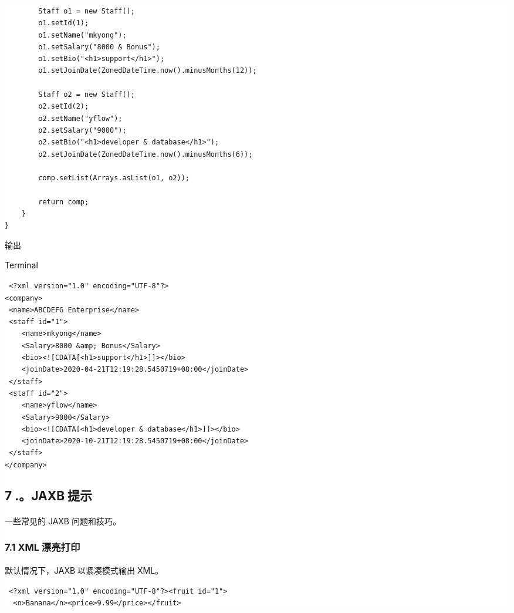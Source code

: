```
        Staff o1 = new Staff();
        o1.setId(1);
        o1.setName("mkyong");
        o1.setSalary("8000 & Bonus");
        o1.setBio("<h1>support</h1>");
        o1.setJoinDate(ZonedDateTime.now().minusMonths(12));

        Staff o2 = new Staff();
        o2.setId(2);
        o2.setName("yflow");
        o2.setSalary("9000");
        o2.setBio("<h1>developer & database</h1>");
        o2.setJoinDate(ZonedDateTime.now().minusMonths(6));

        comp.setList(Arrays.asList(o1, o2));

        return comp;
    }
} 
```

输出

Terminal

```
 <?xml version="1.0" encoding="UTF-8"?>
<company>
 <name>ABCDEFG Enterprise</name>
 <staff id="1">
    <name>mkyong</name>
    <Salary>8000 &amp; Bonus</Salary>
    <bio><![CDATA[<h1>support</h1>]]></bio>
    <joinDate>2020-04-21T12:19:28.5450719+08:00</joinDate>
 </staff>
 <staff id="2">
    <name>yflow</name>
    <Salary>9000</Salary>
    <bio><![CDATA[<h1>developer & database</h1>]]></bio>
    <joinDate>2020-10-21T12:19:28.5450719+08:00</joinDate>
 </staff>
</company> 
```

## 7 .。JAXB 提示

一些常见的 JAXB 问题和技巧。

### 7.1 XML 漂亮打印

默认情况下，JAXB 以紧凑模式输出 XML。

```
 <?xml version="1.0" encoding="UTF-8"?><fruit id="1">
  <n>Banana</n><price>9.99</price></fruit> 
```
